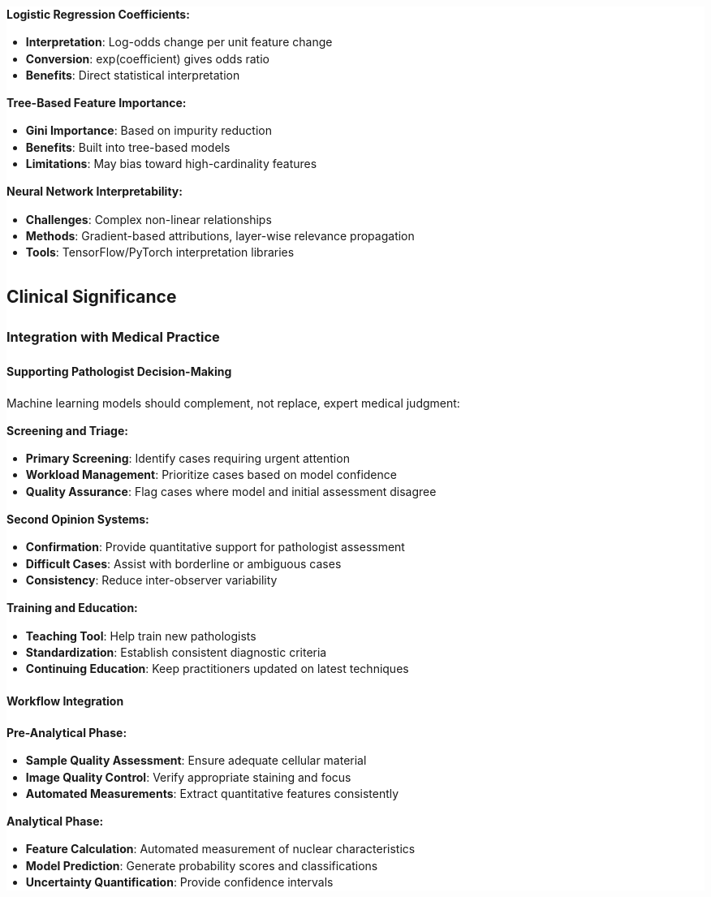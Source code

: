 **Logistic Regression Coefficients:**

- **Interpretation**: Log-odds change per unit feature change
- **Conversion**: exp(coefficient) gives odds ratio
- **Benefits**: Direct statistical interpretation

**Tree-Based Feature Importance:**

- **Gini Importance**: Based on impurity reduction
- **Benefits**: Built into tree-based models
- **Limitations**: May bias toward high-cardinality features

**Neural Network Interpretability:**

- **Challenges**: Complex non-linear relationships
- **Methods**: Gradient-based attributions, layer-wise relevance propagation
- **Tools**: TensorFlow/PyTorch interpretation libraries

## Clinical Significance

### Integration with Medical Practice

#### Supporting Pathologist Decision-Making

Machine learning models should complement, not replace, expert medical judgment:

**Screening and Triage:**

- **Primary Screening**: Identify cases requiring urgent attention
- **Workload Management**: Prioritize cases based on model confidence
- **Quality Assurance**: Flag cases where model and initial assessment disagree

**Second Opinion Systems:**

- **Confirmation**: Provide quantitative support for pathologist assessment
- **Difficult Cases**: Assist with borderline or ambiguous cases
- **Consistency**: Reduce inter-observer variability

**Training and Education:**

- **Teaching Tool**: Help train new pathologists
- **Standardization**: Establish consistent diagnostic criteria
- **Continuing Education**: Keep practitioners updated on latest techniques

#### Workflow Integration

**Pre-Analytical Phase:**

- **Sample Quality Assessment**: Ensure adequate cellular material
- **Image Quality Control**: Verify appropriate staining and focus
- **Automated Measurements**: Extract quantitative features consistently

**Analytical Phase:**

- **Feature Calculation**: Automated measurement of nuclear characteristics
- **Model Prediction**: Generate probability scores and classifications
- **Uncertainty Quantification**: Provide confidence intervals
